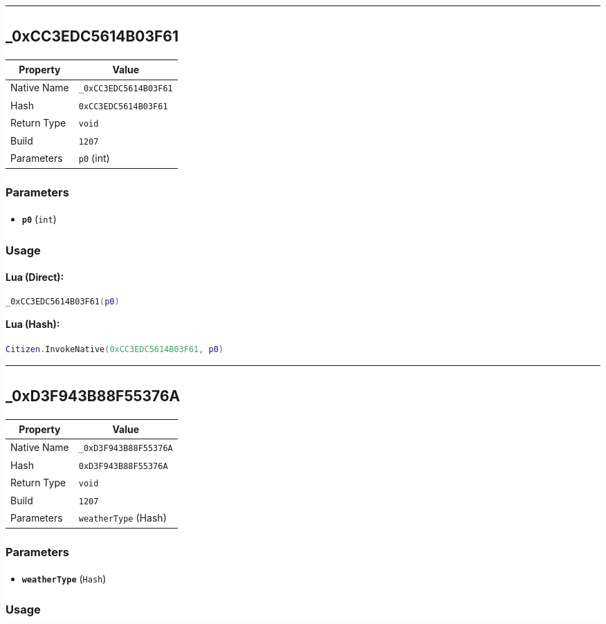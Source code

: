 
---

## _0xCC3EDC5614B03F61

| Property | Value |
|----------|-------|
| Native Name | `_0xCC3EDC5614B03F61` |
| Hash | `0xCC3EDC5614B03F61` |
| Return Type | `void` |
| Build | `1207` |
| Parameters | `p0` (int) |

### Parameters

- **`p0`** (`int`)

### Usage

**Lua (Direct):**
```lua
_0xCC3EDC5614B03F61(p0)
```

**Lua (Hash):**
```lua
Citizen.InvokeNative(0xCC3EDC5614B03F61, p0)
```


---

## _0xD3F943B88F55376A

| Property | Value |
|----------|-------|
| Native Name | `_0xD3F943B88F55376A` |
| Hash | `0xD3F943B88F55376A` |
| Return Type | `void` |
| Build | `1207` |
| Parameters | `weatherType` (Hash) |

### Parameters

- **`weatherType`** (`Hash`)

### Usage
